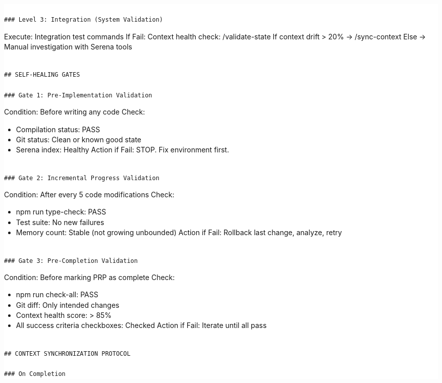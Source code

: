 ```

### Level 3: Integration (System Validation)
```

Execute: Integration test commands
If Fail:
  Context health check: /validate-state
  If context drift > 20% → /sync-context
  Else → Manual investigation with Serena tools

```

## SELF-HEALING GATES

### Gate 1: Pre-Implementation Validation
```

Condition: Before writing any code
Check:

- Compilation status: PASS
- Git status: Clean or known good state
- Serena index: Healthy
Action if Fail: STOP. Fix environment first.

```

### Gate 2: Incremental Progress Validation
```

Condition: After every 5 code modifications
Check:

- npm run type-check: PASS
- Test suite: No new failures
- Memory count: Stable (not growing unbounded)
Action if Fail: Rollback last change, analyze, retry

```

### Gate 3: Pre-Completion Validation
```

Condition: Before marking PRP as complete
Check:

- npm run check-all: PASS
- Git diff: Only intended changes
- Context health score: > 85%
- All success criteria checkboxes: Checked
Action if Fail: Iterate until all pass

```

## CONTEXT SYNCHRONIZATION PROTOCOL

### On Completion
```
